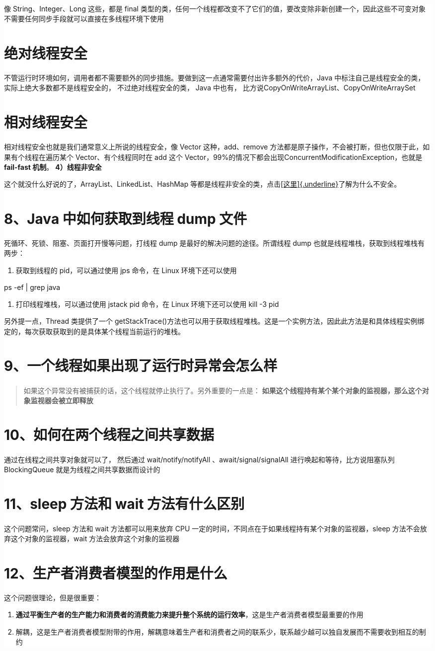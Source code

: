 像 String、Integer、Long 这些，都是 final 类型的类，任何一个线程都改变不了它们的值，要改变除非新创建一个，因此这些不可变对象不需要任何同步手段就可以直接在多线程环境下使用

# 绝对线程安全

不管运行时环境如何，调用者都不需要额外的同步措施。要做到这一点通常需要付出许多额外的代价，Java 中标注自己是线程安全的类，实际上绝大多数都不是线程安全的， 不过绝对线程安全的类， Java 中也有， 比方说CopyOnWriteArrayList、CopyOnWriteArraySet

# 相对线程安全

相对线程安全也就是我们通常意义上所说的线程安全，像 Vector 这种，add、remove 方法都是原子操作，不会被打断，但也仅限于此，如果有个线程在遍历某个 Vector、有个线程同时在 add 这个 Vector，99%的情况下都会出现ConcurrentModificationException，也就是 **fail-fast 机制**。 **4）线程非安全**

这个就没什么好说的了，ArrayList、LinkedList、HashMap 等都是线程非安全的类，点击[[这里]{.underline}](http://mp.weixin.qq.com/s?__biz=MzI3ODcxMzQzMw%3D%3D&mid=2247486446&idx=2&sn=cb4f3aff0427c5ac3ffe5b61e150f506&chksm=eb538ed8dc2407ceb91fffe3c3bd559d9b15537446f84eb3bfb1a80e67f5efee176ca468a07b&scene=21&wechat_redirect)了解为什么不安全。

# 8、Java 中如何获取到线程 dump 文件

死循环、死锁、阻塞、页面打开慢等问题，打线程 dump 是最好的解决问题的途径。所谓线程 dump 也就是线程堆栈，获取到线程堆栈有两步：

1.  获取到线程的 pid，可以通过使用 jps 命令，在 Linux 环境下还可以使用

ps -ef \| grep java

1.  打印线程堆栈，可以通过使用 jstack pid 命令，在 Linux 环境下还可以使用 kill -3 pid

另外提一点，Thread 类提供了一个 getStackTrace()方法也可以用于获取线程堆栈。这是一个实例方法，因此此方法是和具体线程实例绑定的，每次获取获取到的是具体某个线程当前运行的堆栈。

# 9、一个线程如果出现了运行时异常会怎么样

> 如果这个异常没有被捕获的话，这个线程就停止执行了。另外重要的一点是： **如果这个线程持有某个某个对象的监视器，那么这个对象监视器会被立即释放**

# 10、如何在两个线程之间共享数据

通过在线程之间共享对象就可以了， 然后通过 wait/notify/notifyAll 、await/signal/signalAll 进行唤起和等待，比方说阻塞队列 BlockingQueue 就是为线程之间共享数据而设计的

# 11、sleep 方法和 wait 方法有什么区别

这个问题常问，sleep 方法和 wait 方法都可以用来放弃 CPU 一定的时间，不同点在于如果线程持有某个对象的监视器，sleep 方法不会放弃这个对象的监视器，wait 方法会放弃这个对象的监视器

# 12、生产者消费者模型的作用是什么

这个问题很理论，但是很重要：

1.  **通过平衡生产者的生产能力和消费者的消费能力来提升整个系统的运行效率**，这是生产者消费者模型最重要的作用

2.  解耦，这是生产者消费者模型附带的作用，解耦意味着生产者和消费者之间的联系少，联系越少越可以独自发展而不需要收到相互的制约
